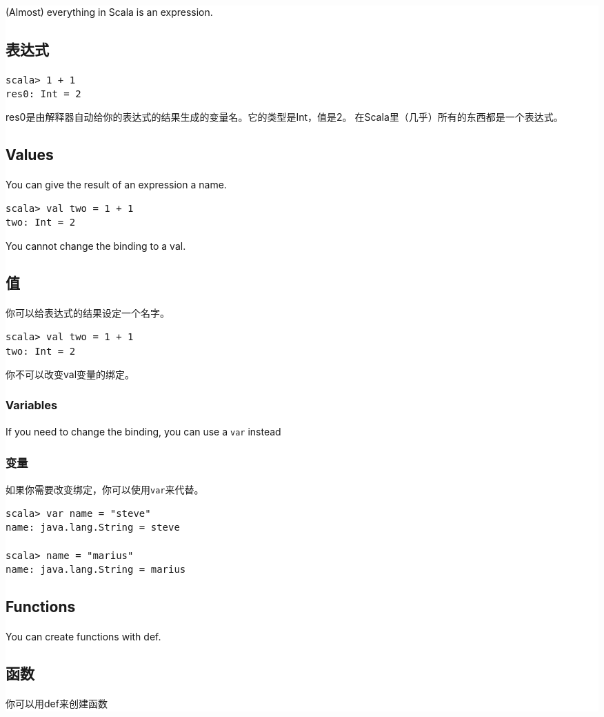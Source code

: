 (Almost) everything in Scala is an expression.

## <a name="expression">表达式</a>
<pre class="brush: java; gutter: true">
scala> 1 + 1
res0: Int = 2
</pre>

res0是由解释器自动给你的表达式的结果生成的变量名。它的类型是Int，值是2。
在Scala里（几乎）所有的东西都是一个表达式。

## Values

You can give the result of an expression a name.

<pre class="brush: java; gutter: true">
scala> val two = 1 + 1
two: Int = 2
</pre>

You cannot change the binding to a val.



## <a name="value">值</a>
你可以给表达式的结果设定一个名字。
<pre class="brush: java; gutter: true">
scala> val two = 1 + 1
two: Int = 2
</pre>
你不可以改变val变量的绑定。



### Variables

If you need to change the binding, you can use a <code>var</code> instead

### <a name="variable">变量</a>
如果你需要改变绑定，你可以使用<code>var</code>来代替。

<pre class="brush: java; gutter: true">
scala> var name = "steve"
name: java.lang.String = steve

scala> name = "marius"
name: java.lang.String = marius
</pre>

## Functions

You can create functions with def.

## <a name="function">函数</a>
你可以用def来创建函数
